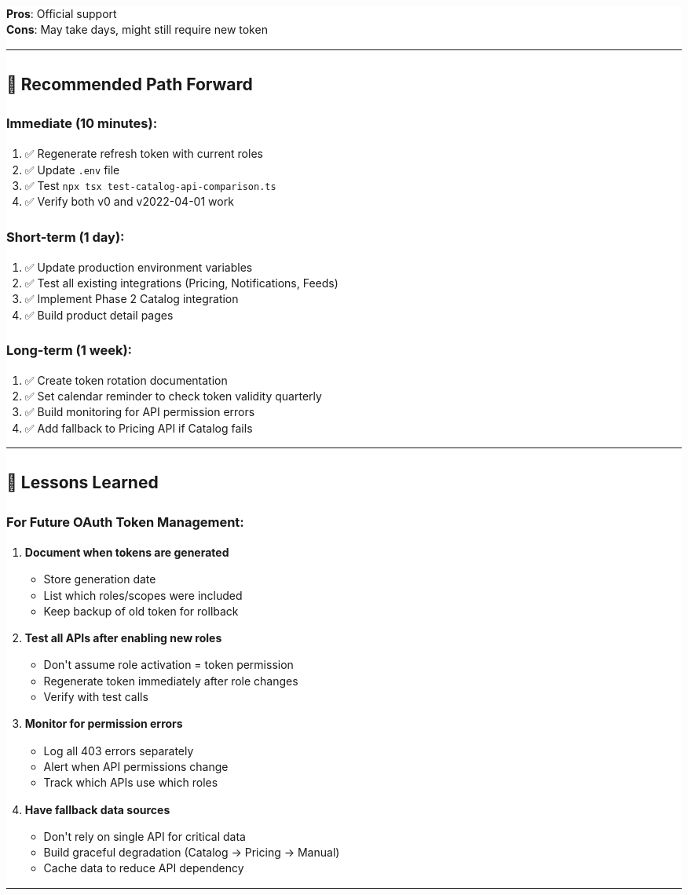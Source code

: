 **Pros**: Official support  
**Cons**: May take days, might still require new token

---

## 🚀 Recommended Path Forward

### Immediate (10 minutes):
1. ✅ Regenerate refresh token with current roles
2. ✅ Update `.env` file
3. ✅ Test `npx tsx test-catalog-api-comparison.ts`
4. ✅ Verify both v0 and v2022-04-01 work

### Short-term (1 day):
1. ✅ Update production environment variables
2. ✅ Test all existing integrations (Pricing, Notifications, Feeds)
3. ✅ Implement Phase 2 Catalog integration
4. ✅ Build product detail pages

### Long-term (1 week):
1. ✅ Create token rotation documentation
2. ✅ Set calendar reminder to check token validity quarterly
3. ✅ Build monitoring for API permission errors
4. ✅ Add fallback to Pricing API if Catalog fails

---

## 📝 Lessons Learned

### For Future OAuth Token Management:

1. **Document when tokens are generated**
   - Store generation date
   - List which roles/scopes were included
   - Keep backup of old token for rollback

2. **Test all APIs after enabling new roles**
   - Don't assume role activation = token permission
   - Regenerate token immediately after role changes
   - Verify with test calls

3. **Monitor for permission errors**
   - Log all 403 errors separately
   - Alert when API permissions change
   - Track which APIs use which roles

4. **Have fallback data sources**
   - Don't rely on single API for critical data
   - Build graceful degradation (Catalog → Pricing → Manual)
   - Cache data to reduce API dependency

---
